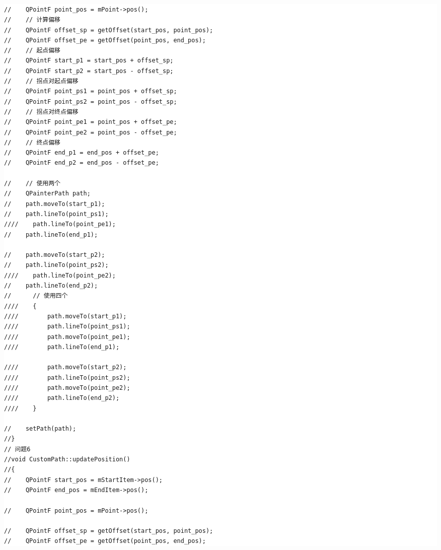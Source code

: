     //    QPointF point_pos = mPoint->pos();
    //    // 计算偏移
    //    QPointF offset_sp = getOffset(start_pos, point_pos);
    //    QPointF offset_pe = getOffset(point_pos, end_pos);
    //    // 起点偏移
    //    QPointF start_p1 = start_pos + offset_sp;
    //    QPointF start_p2 = start_pos - offset_sp;
    //    // 拐点对起点偏移
    //    QPointF point_ps1 = point_pos + offset_sp;
    //    QPointF point_ps2 = point_pos - offset_sp;
    //    // 拐点对终点偏移
    //    QPointF point_pe1 = point_pos + offset_pe;
    //    QPointF point_pe2 = point_pos - offset_pe;
    //    // 终点偏移
    //    QPointF end_p1 = end_pos + offset_pe;
    //    QPointF end_p2 = end_pos - offset_pe;
    
    //    // 使用两个
    //    QPainterPath path;
    //    path.moveTo(start_p1);
    //    path.lineTo(point_ps1);
    ////    path.lineTo(point_pe1);
    //    path.lineTo(end_p1);
    
    //    path.moveTo(start_p2);
    //    path.lineTo(point_ps2);
    ////    path.lineTo(point_pe2);
    //    path.lineTo(end_p2);
    //      // 使用四个
    ////    {
    ////        path.moveTo(start_p1);
    ////        path.lineTo(point_ps1);
    ////        path.moveTo(point_pe1);
    ////        path.lineTo(end_p1);
    
    ////        path.moveTo(start_p2);
    ////        path.lineTo(point_ps2);
    ////        path.moveTo(point_pe2);
    ////        path.lineTo(end_p2);
    ////    }
    
    //    setPath(path);
    //}
    // 问题6
    //void CustomPath::updatePosition()
    //{
    //    QPointF start_pos = mStartItem->pos();
    //    QPointF end_pos = mEndItem->pos();
    
    //    QPointF point_pos = mPoint->pos();
    
    //    QPointF offset_sp = getOffset(start_pos, point_pos);
    //    QPointF offset_pe = getOffset(point_pos, end_pos);
    